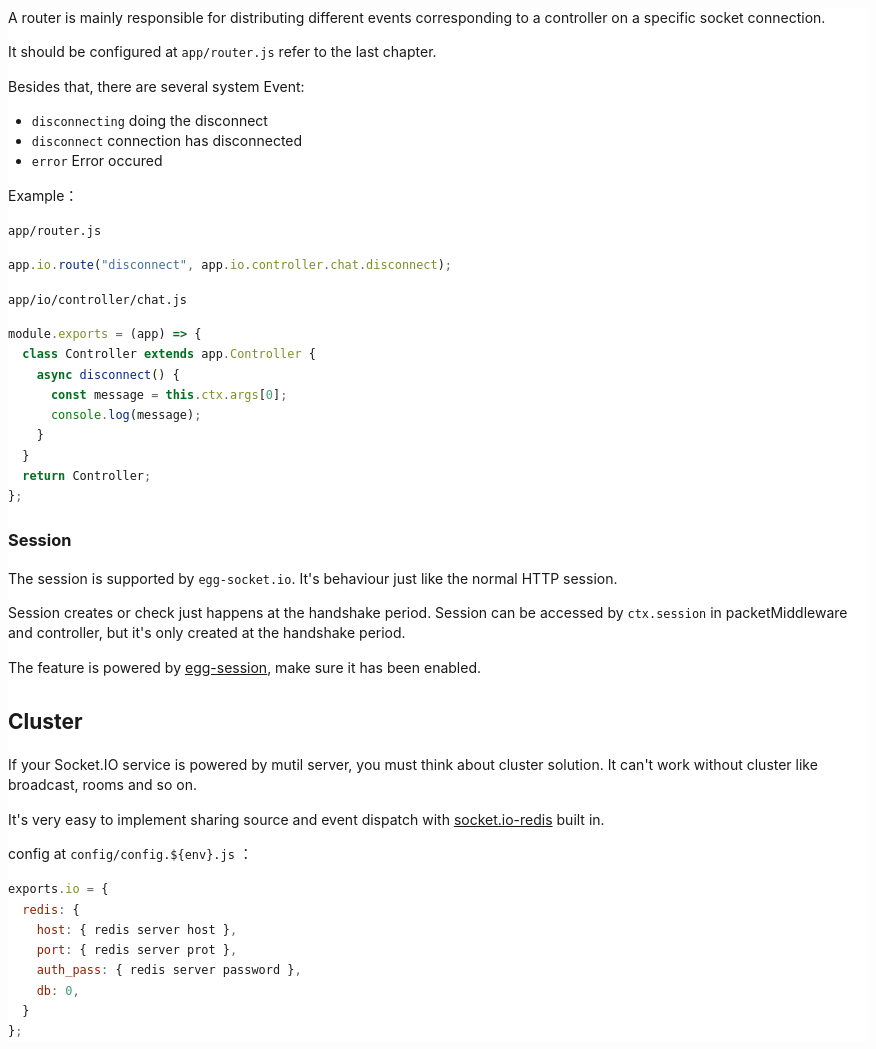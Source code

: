 A router is mainly responsible for distributing different events corresponding to a controller on a specific socket connection.

It should be configured at `app/router.js` refer to the last chapter.

Besides that, there are several system Event:

- `disconnecting` doing the disconnect
- `disconnect` connection has disconnected
- `error` Error occured

Example：

`app/router.js`

```js
app.io.route("disconnect", app.io.controller.chat.disconnect);
```

`app/io/controller/chat.js`

```js
module.exports = (app) => {
  class Controller extends app.Controller {
    async disconnect() {
      const message = this.ctx.args[0];
      console.log(message);
    }
  }
  return Controller;
};
```

### Session

The session is supported by `egg-socket.io`. It's behaviour just like the normal HTTP session.

Session creates or check just happens at the handshake period. Session can be accessed by `ctx.session` in packetMiddleware and controller, but it's only created at the handshake period.

The feature is powered by [egg-session](https://github.com/eggjs/egg-session), make sure it has been enabled.

## Cluster

If your Socket.IO service is powered by mutil server, you must think about cluster solution. It can't work without cluster like broadcast, rooms and so on.

It's very easy to implement sharing source and event dispatch with [socket.io-redis](https://github.com/socketio/socket.io-redis) built in.

config at `config/config.${env}.js` ：

```js
exports.io = {
  redis: {
    host: { redis server host },
    port: { redis server prot },
    auth_pass: { redis server password },
    db: 0,
  }
};
```


[npm-image]: https://img.shields.io/npm/v/egg-socket.io.svg?style=flat-square
[npm-url]: https://npmjs.org/package/egg-socket.io
[travis-image]: https://img.shields.io/travis/eggjs/egg-socket.io.svg?style=flat-square
[travis-url]: https://travis-ci.org/eggjs/egg-socket.io
[codecov-image]: https://img.shields.io/codecov/c/github/eggjs/egg-socket.io.svg?style=flat-square
[codecov-url]: https://codecov.io/github/eggjs/egg-socket.io?branch=master
[david-image]: https://img.shields.io/david/eggjs/egg-socket.io.svg?style=flat-square
[david-url]: https://david-dm.org/eggjs/egg-socket.io
[snyk-image]: https://snyk.io/test/npm/egg-socket.io/badge.svg?style=flat-square
[snyk-url]: https://snyk.io/test/npm/egg-socket.io
[download-image]: https://img.shields.io/npm/dm/egg-socket.io.svg?style=flat-square
[download-url]: https://npmjs.org/package/egg-socket.io
